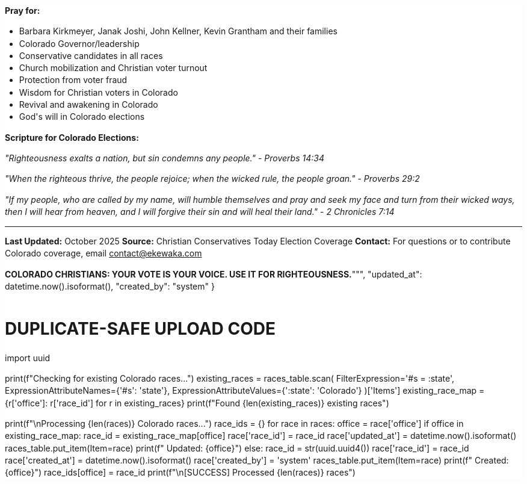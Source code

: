 **Pray for:**
- Barbara Kirkmeyer, Janak Joshi, John Kellner, Kevin Grantham and their families
- Colorado Governor/leadership
- Conservative candidates in all races
- Church mobilization and Christian voter turnout
- Protection from voter fraud
- Wisdom for Christian voters in Colorado
- Revival and awakening in Colorado
- God's will in Colorado elections

**Scripture for Colorado Elections:**

*"Righteousness exalts a nation, but sin condemns any people."* - *Proverbs 14:34*

*"When the righteous thrive, the people rejoice; when the wicked rule, the people groan."* - *Proverbs 29:2*

*"If my people, who are called by my name, will humble themselves and pray and seek my face and turn from their wicked ways, then I will hear from heaven, and I will forgive their sin and will heal their land."* - *2 Chronicles 7:14*

---

**Last Updated:** October 2025
**Source:** Christian Conservatives Today Election Coverage
**Contact:** For questions or to contribute Colorado coverage, email contact@ekewaka.com

**COLORADO CHRISTIANS: YOUR VOTE IS YOUR VOICE. USE IT FOR RIGHTEOUSNESS.**""",
    "updated_at": datetime.now().isoformat(),
    "created_by": "system"
}

# DUPLICATE-SAFE UPLOAD CODE
import uuid

print(f"Checking for existing Colorado races...")
existing_races = races_table.scan(
    FilterExpression='#s = :state',
    ExpressionAttributeNames={'#s': 'state'},
    ExpressionAttributeValues={':state': 'Colorado'}
)['Items']
existing_race_map = {r['office']: r['race_id'] for r in existing_races}
print(f"Found {len(existing_races)} existing races")

print(f"\nProcessing {len(races)} Colorado races...")
race_ids = {}
for race in races:
    office = race['office']
    if office in existing_race_map:
        race_id = existing_race_map[office]
        race['race_id'] = race_id
        race['updated_at'] = datetime.now().isoformat()
        races_table.put_item(Item=race)
        print(f"  Updated: {office}")
    else:
        race_id = str(uuid.uuid4())
        race['race_id'] = race_id
        race['created_at'] = datetime.now().isoformat()
        race['created_by'] = 'system'
        races_table.put_item(Item=race)
        print(f"  Created: {office}")
    race_ids[office] = race_id
print(f"\n[SUCCESS] Processed {len(races)} races")
